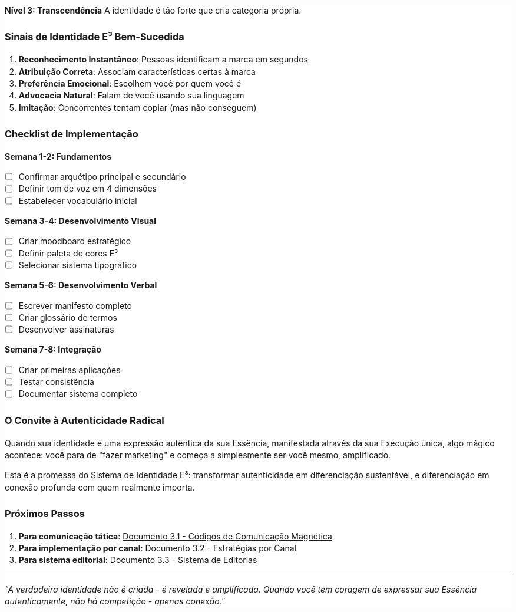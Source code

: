 **Nível 3: Transcendência**
A identidade é tão forte que cria categoria própria.

### Sinais de Identidade E³ Bem-Sucedida

1. **Reconhecimento Instantâneo**: Pessoas identificam a marca em segundos
2. **Atribuição Correta**: Associam características certas à marca
3. **Preferência Emocional**: Escolhem você por quem você é
4. **Advocacia Natural**: Falam de você usando sua linguagem
5. **Imitação**: Concorrentes tentam copiar (mas não conseguem)

### Checklist de Implementação

**Semana 1-2: Fundamentos**
- [ ] Confirmar arquétipo principal e secundário
- [ ] Definir tom de voz em 4 dimensões
- [ ] Estabelecer vocabulário inicial

**Semana 3-4: Desenvolvimento Visual**
- [ ] Criar moodboard estratégico
- [ ] Definir paleta de cores E³
- [ ] Selecionar sistema tipográfico

**Semana 5-6: Desenvolvimento Verbal**
- [ ] Escrever manifesto completo
- [ ] Criar glossário de termos
- [ ] Desenvolver assinaturas

**Semana 7-8: Integração**
- [ ] Criar primeiras aplicações
- [ ] Testar consistência
- [ ] Documentar sistema completo

### O Convite à Autenticidade Radical

Quando sua identidade é uma expressão autêntica da sua Essência, manifestada através da sua Execução única, algo mágico acontece: você para de "fazer marketing" e começa a simplesmente ser você mesmo, amplificado.

Esta é a promessa do Sistema de Identidade E³: transformar autenticidade em diferenciação sustentável, e diferenciação em conexão profunda com quem realmente importa.

### Próximos Passos

1. **Para comunicação tática**: [Documento 3.1 - Códigos de Comunicação Magnética](doc3.1-codigos)
2. **Para implementação por canal**: [Documento 3.2 - Estratégias por Canal](doc3.2-canais)
3. **Para sistema editorial**: [Documento 3.3 - Sistema de Editorias](doc3.3-editorias)

---

*"A verdadeira identidade não é criada - é revelada e amplificada. Quando você tem coragem de expressar sua Essência autenticamente, não há competição - apenas conexão."*